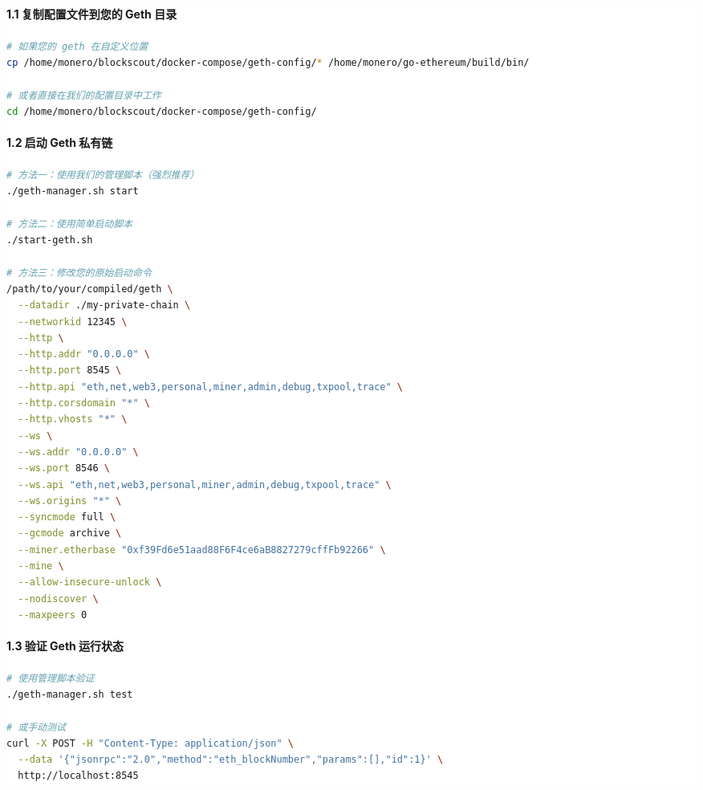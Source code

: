 #### 1.1 复制配置文件到您的 Geth 目录
```bash
# 如果您的 geth 在自定义位置
cp /home/monero/blockscout/docker-compose/geth-config/* /home/monero/go-ethereum/build/bin/

# 或者直接在我们的配置目录中工作
cd /home/monero/blockscout/docker-compose/geth-config/
```

#### 1.2 启动 Geth 私有链
```bash
# 方法一：使用我们的管理脚本（强烈推荐）
./geth-manager.sh start

# 方法二：使用简单启动脚本
./start-geth.sh

# 方法三：修改您的原始启动命令
/path/to/your/compiled/geth \
  --datadir ./my-private-chain \
  --networkid 12345 \
  --http \
  --http.addr "0.0.0.0" \
  --http.port 8545 \
  --http.api "eth,net,web3,personal,miner,admin,debug,txpool,trace" \
  --http.corsdomain "*" \
  --http.vhosts "*" \
  --ws \
  --ws.addr "0.0.0.0" \
  --ws.port 8546 \
  --ws.api "eth,net,web3,personal,miner,admin,debug,txpool,trace" \
  --ws.origins "*" \
  --syncmode full \
  --gcmode archive \
  --miner.etherbase "0xf39Fd6e51aad88F6F4ce6aB8827279cffFb92266" \
  --mine \
  --allow-insecure-unlock \
  --nodiscover \
  --maxpeers 0
```

#### 1.3 验证 Geth 运行状态
```bash
# 使用管理脚本验证
./geth-manager.sh test

# 或手动测试
curl -X POST -H "Content-Type: application/json" \
  --data '{"jsonrpc":"2.0","method":"eth_blockNumber","params":[],"id":1}' \
  http://localhost:8545
```
